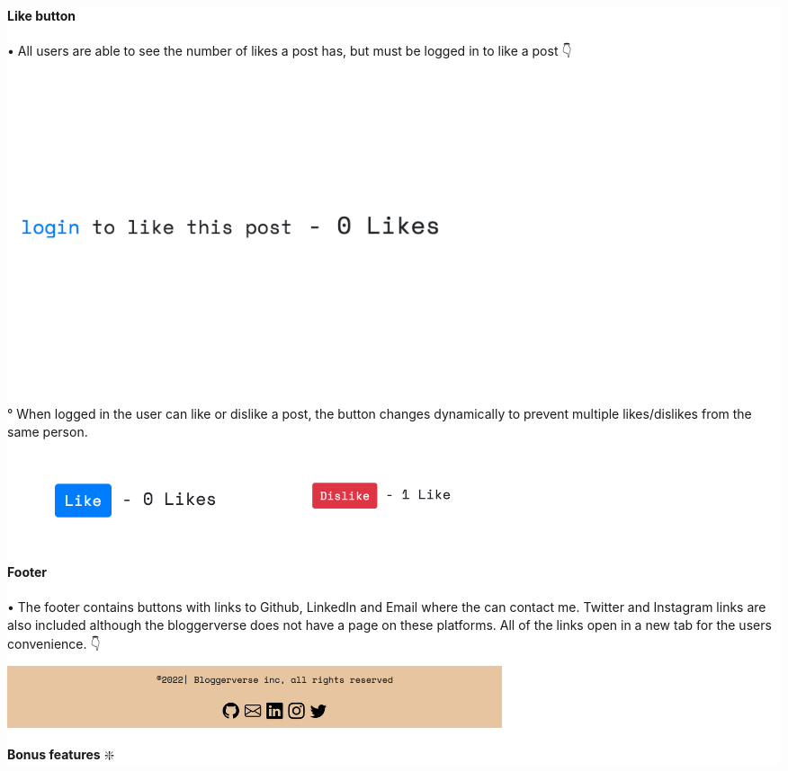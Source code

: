 #### Like button

• All users are able to see the number of likes a post has, but must be logged in to like a post :point_down:

<img src="static/images/Likes-unauthorised.png" alt="like button hidden for unauthorised users" width="550px" height="350px">

° When logged in the user can like or dislike a post, the button changes dynamically to prevent multiple likes/dislikes from the same person.

<img src="static/images/Like.png" alt="Like button" height= "90px" width="300px">
<img src="static/images/Dislike.png" alt="Dislike button" width="550px">

#### Footer

• The footer contains buttons with links to Github, LinkedIn and Email where the can contact me. Twitter and Instagram links are also included although the bloggerverse does not have a page on these platforms. All of the links open in a new tab for the users convenience. :point_down:

<img src="static/images/Footer.png" alt="Footer" width="550px">

**Bonus features** :sparkle:
